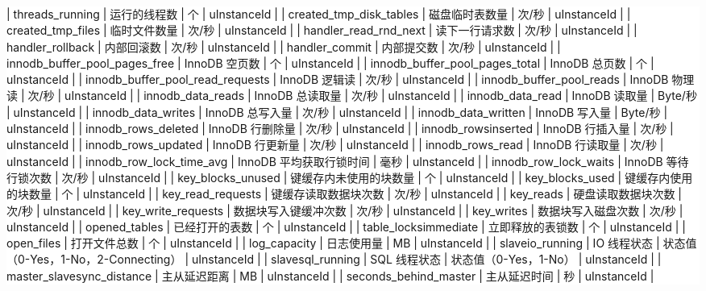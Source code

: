 | threads_running                  | 运行的线程数                             | 个                                  | uInstanceId |
| created_tmp_disk_tables          | 磁盘临时表数量                           | 次/秒                               | uInstanceId |
| created_tmp_files                | 临时文件数量                             | 次/秒                               | uInstanceId |
| handler_read_rnd_next            | 读下一行请求数                           | 次/秒                               | uInstanceId |
| handler_rollback                 | 内部回滚数                               | 次/秒                               | uInstanceId |
| handler_commit                   | 内部提交数                               | 次/秒                               | uInstanceId |
| innodb_buffer_pool_pages_free    | InnoDB 空页数                             | 个                                  | uInstanceId |
| innodb_buffer_pool_pages_total   | InnoDB 总页数                             | 个                                  | uInstanceId |
| innodb_buffer_pool_read_requests | InnoDB 逻辑读                             | 次/秒                               | uInstanceId |
| innodb_buffer_pool_reads         | InnoDB 物理读                             | 次/秒                               | uInstanceId |
| innodb_data_reads                | InnoDB 总读取量                           | 次/秒                               | uInstanceId |
| innodb_data_read                 | InnoDB 读取量                             | Byte/秒                             | uInstanceId |
| innodb_data_writes               | InnoDB 总写入量                           | 次/秒                               | uInstanceId |
| innodb_data_written              | InnoDB 写入量                             | Byte/秒                             | uInstanceId |
| innodb_rows_deleted              | InnoDB 行删除量                           | 次/秒                               | uInstanceId |
| innodb_rowsinserted              | InnoDB 行插入量                           | 次/秒                               | uInstanceId |
| innodb_rows_updated              | InnoDB 行更新量                           | 次/秒                               | uInstanceId |
| innodb_rows_read                 | InnoDB 行读取量                           | 次/秒                               | uInstanceId |
| innodb_row_lock_time_avg         | InnoDB 平均获取行锁时间                   | 毫秒                                | uInstanceId |
| innodb_row_lock_waits            | InnoDB 等待行锁次数                       | 次/秒                               | uInstanceId |
| key_blocks_unused                | 键缓存内未使用的块数量                   | 个                                  | uInstanceId |
| key_blocks_used                  | 键缓存内使用的块数量                     | 个                                  | uInstanceId |
| key_read_requests                | 键缓存读取数据块次数                     | 次/秒                               | uInstanceId |
| key_reads                        | 硬盘读取数据块次数                       | 次/秒                               | uInstanceId |
| key_write_requests               | 数据块写入键缓冲次数                     | 次/秒                               | uInstanceId |
| key_writes                       | 数据块写入磁盘次数                       | 次/秒                               | uInstanceId |
| opened_tables                    | 已经打开的表数                           | 个                                  | uInstanceId |
| table_locksimmediate             | 立即释放的表锁数                         | 个                                  | uInstanceId |
| open_files                       | 打开文件总数                             | 个                                  | uInstanceId |
| log_capacity                     | 日志使用量                               | MB                                  | uInstanceId |
| slaveio_running                  | IO 线程状态                               | 状态值（0-Yes，1-No，2-Connecting） | uInstanceId |
| slavesql_running                 | SQL 线程状态                              | 状态值（0-Yes，1-No）               | uInstanceId |
| master_slavesync_distance        | 主从延迟距离                             | MB                                  | uInstanceId |
| seconds_behind_master            | 主从延迟时间                             | 秒                                  | uInstanceId |
